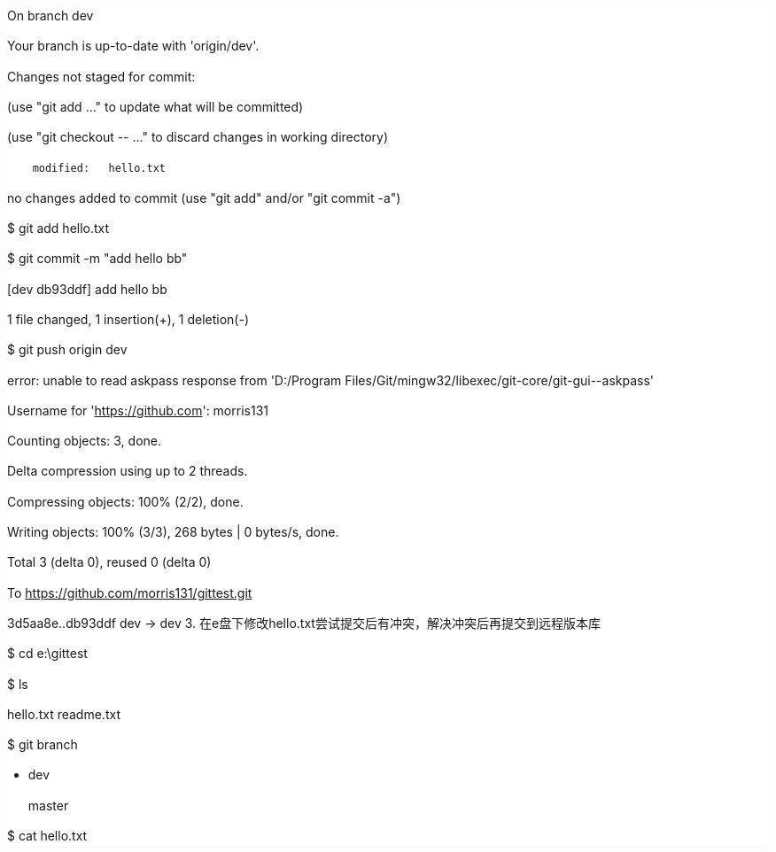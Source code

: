 On branch dev

Your branch is up-to-date with 'origin/dev'.

Changes not staged for commit:

  (use "git add 
<file>
..." to update what will be committed)

  (use "git checkout -- 
<file>
..." to discard changes in working directory)


        modified:   hello.txt


no changes added to commit (use "git add" and/or "git commit -a")

$ git add hello.txt

$ git commit -m "add hello bb"

[dev db93ddf] add hello bb

 1 file changed, 1 insertion(+), 1 deletion(-)

$ git push origin dev

error: unable to read askpass response from 'D:/Program Files/Git/mingw32/libexec/git-core/git-gui--askpass'

Username for 'https://github.com': morris131

Counting objects: 3, done.

Delta compression using up to 2 threads.

Compressing objects: 100% (2/2), done.

Writing objects: 100% (3/3), 268 bytes | 0 bytes/s, done.

Total 3 (delta 0), reused 0 (delta 0)

To https://github.com/morris131/gittest.git

   3d5aa8e..db93ddf  dev -> dev
3. 在e盘下修改hello.txt尝试提交后有冲突，解决冲突后再提交到远程版本库


$ cd e:\gittest

$ ls

hello.txt  readme.txt

$ git branch

* dev

  master

$ cat hello.txt
